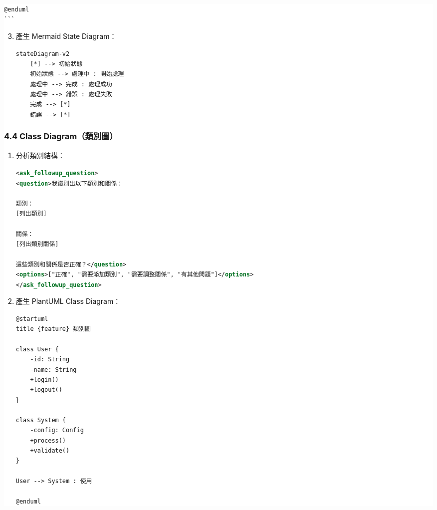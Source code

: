     @enduml
    ```

3. 產生 Mermaid State Diagram：

    ```mermaid
    stateDiagram-v2
        [*] --> 初始狀態
        初始狀態 --> 處理中 : 開始處理
        處理中 --> 完成 : 處理成功
        處理中 --> 錯誤 : 處理失敗
        完成 --> [*]
        錯誤 --> [*]
    ```

### 4.4 Class Diagram（類別圖）

1. 分析類別結構：

    ```xml
    <ask_followup_question>
    <question>我識別出以下類別和關係：
    
    類別：
    [列出類別]
    
    關係：
    [列出類別關係]
    
    這些類別和關係是否正確？</question>
    <options>["正確", "需要添加類別", "需要調整關係", "有其他問題"]</options>
    </ask_followup_question>
    ```

2. 產生 PlantUML Class Diagram：

    ```plantuml
    @startuml
    title {feature} 類別圖
    
    class User {
        -id: String
        -name: String
        +login()
        +logout()
    }
    
    class System {
        -config: Config
        +process()
        +validate()
    }
    
    User --> System : 使用
    
    @enduml
    ```
